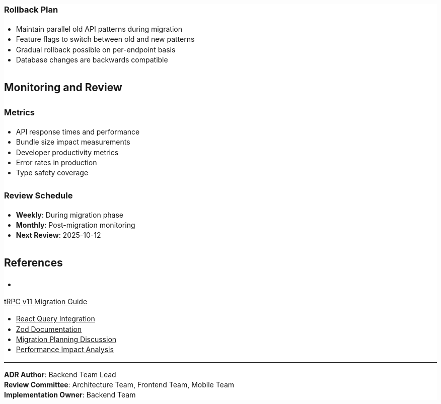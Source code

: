 ### Rollback Plan

- Maintain parallel old API patterns during migration
- Feature flags to switch between old and new patterns
- Gradual rollback possible on per-endpoint basis
- Database changes are backwards compatible

## Monitoring and Review

### Metrics

- API response times and performance
- Bundle size impact measurements
- Developer productivity metrics
- Error rates in production
- Type safety coverage

### Review Schedule

- **Weekly**: During migration phase
- **Monthly**: Post-migration monitoring
- **Next Review**: 2025-10-12

## References

- 
  
  [tRPC v11 Migration Guide](https://trpc.io/docs/migrate-from-v10-to-v11)
  
  
- [React Query Integration](https://trpc.io/docs/client/react/useQuery)
- [Zod Documentation](https://zod.dev/)
- [Migration Planning Discussion](internal-link)
- [Performance Impact Analysis](internal-link)

---

**ADR Author**: Backend Team Lead  
**Review Committee**: Architecture Team, Frontend Team, Mobile Team  
**Implementation Owner**: Backend Team
